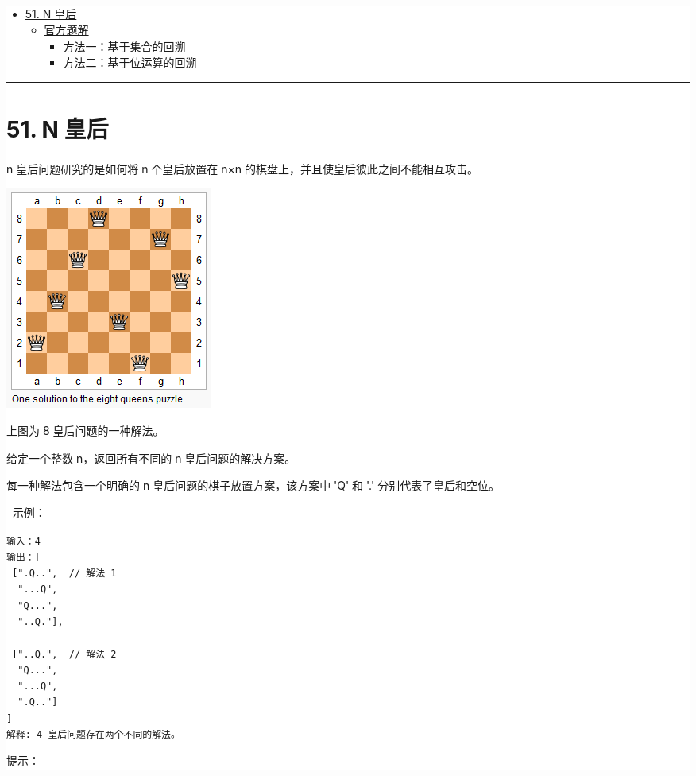 - [51. N 皇后](#51-n-皇后)
  - [官方题解](#官方题解)
    - [方法一：基于集合的回溯](#方法一基于集合的回溯)
    - [方法二：基于位运算的回溯](#方法二基于位运算的回溯)


------------------------------

# 51. N 皇后

n 皇后问题研究的是如何将 n 个皇后放置在 n×n 的棋盘上，并且使皇后彼此之间不能相互攻击。

![](assets/no_0051_n_queens.png)

上图为 8 皇后问题的一种解法。

给定一个整数 n，返回所有不同的 n 皇后问题的解决方案。

每一种解法包含一个明确的 n 皇后问题的棋子放置方案，该方案中 'Q' 和 '.' 分别代表了皇后和空位。

 
示例：

```
输入：4
输出：[
 [".Q..",  // 解法 1
  "...Q",
  "Q...",
  "..Q."],

 ["..Q.",  // 解法 2
  "Q...",
  "...Q",
  ".Q.."]
]
解释: 4 皇后问题存在两个不同的解法。
```

提示：
